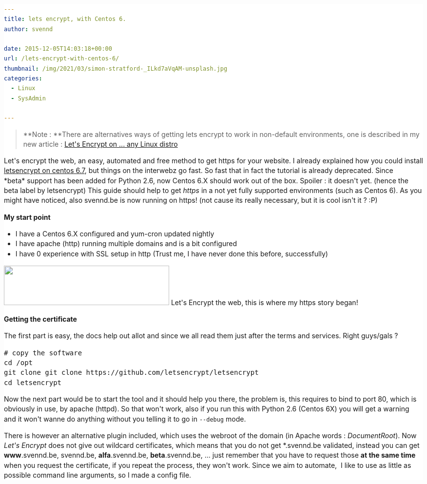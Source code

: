```yaml
---
title: lets encrypt, with Centos 6.
author: svennd

date: 2015-12-05T14:03:18+00:00
url: /lets-encrypt-with-centos-6/
thumbnail: /img/2021/03/simon-stratford-_ILkd7aVqAM-unsplash.jpg
categories:
  - Linux
  - SysAdmin

---
```

> **Note : **There are alternatives ways of getting lets encrypt to work in non-default environments, one is described in my new article : [Let's Encrypt on ... any Linux distro][1]

Let's encrypt the web, an easy, automated and free method to get https for your website. I already explained how you could install [letsencrypt on centos 6.7][2], but things on the interwebz go fast. So fast that in fact the tutorial is already deprecated. Since \*beta\* support has been added for Python 2.6, now Centos 6.X should work out of the box. Spoiler : it doesn't yet. (hence the beta label by letsencrypt) This guide should help to get _https_ in a not yet fully supported environments (such as Centos 6). As you might have noticed, also svennd.be is now running on https! (not cause its really necessary, but it is cool isn't it ? :P)

**My start point**

  * I have a Centos 6.X configured and yum-cron updated nightly
  * I have apache (http) running multiple domains and is a bit configured
  * I have 0 experience with SSL setup in http (Trust me, I have never done this before, successfully)

  <img aria-describedby="caption-attachment-920" loading="lazy" class="wp-image-920 size-full" src="/img//2015/07/25446736-1.jpg" width="339" height="81" srcset="/img/2015/07/25446736-1.jpg 339w, /img/2015/07/25446736-1-300x72.jpg 300w, /img/2015/07/25446736-1-4x1.jpg 4w" sizes="(max-width: 339px) 100vw, 339px" />
Let's Encrypt the web, this is where my https story began!


**Getting the certificate**

The first part is easy, the docs help out allot and since we all read them just after the terms and services. Right guys/gals ?

<pre class="EnlighterJSRAW" data-enlighter-language="shell" data-enlighter-linenumbers="false"># copy the software
cd /opt
git clone git clone https://github.com/letsencrypt/letsencrypt
cd letsencrypt</pre>

Now the next part would be to start the tool and it should help you there, the problem is, this requires to bind to port 80, which is obviously in use, by apache (httpd). So that won't work, also if you run this with Python 2.6 (Centos 6X) you will get a warning and it won't wanne do anything without you telling it to go in <code class="EnlighterJSRAW" data-enlighter-language="shell">--debug</code> mode.

There is however an alternative plugin included, which uses the webroot of the domain (in Apache words : _DocumentRoot_). Now _Let's Encrypt_ does not give out wildcard certificates, which means that you do not get *.svennd.be validated, instead you can get **www**.svennd.be, svennd.be, **alfa**.svennd.be, **beta**.svennd.be, ... just remember that you have to request those **at the same time** when you request the certificate, if you repeat the process, they won't work. Since we aim to automate,  I like to use as little as possible command line arguments, so I made a config file.


 [1]: https://www.svennd.be/lets-encrypt-on-any-linux-distro/
 [2]: https://www.svennd.be/lets-encrypt-with-centos-6-7/
 [3]: https://digitz.org/blog/lets-encrypt-ssl-centos-7-setup/
 [4]: https://www.svennd.be/oserror-errno-22-invalid-argument-etcletsencryptlivecert-pem-letsencrypt/
 [5]: https://css-tricks.com/moving-to-https-on-wordpress/
 [6]: http://htaccess.madewithlove.be
 [7]: https://www.ssllabs.com
 [8]: https://www.ssllabs.com/ssltest/analyze.html?d=svennd.be